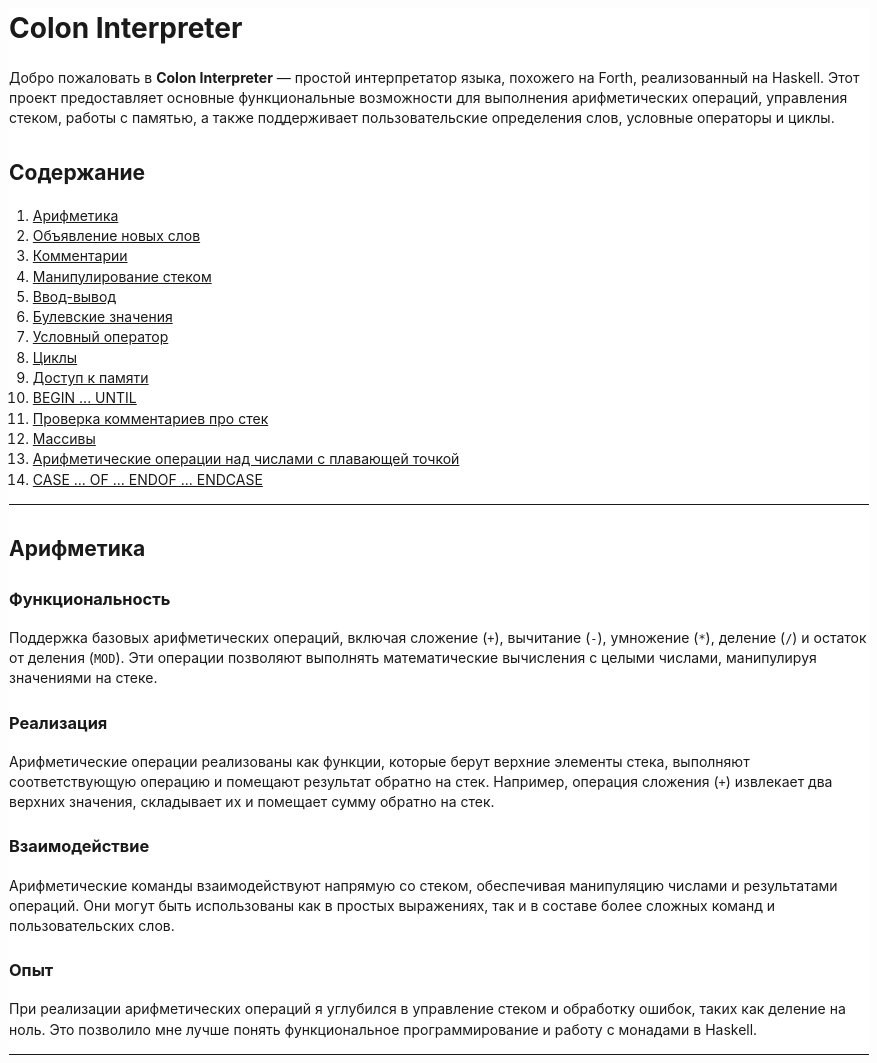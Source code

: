 # Colon Interpreter

Добро пожаловать в **Colon Interpreter** — простой интерпретатор языка, похожего на Forth, реализованный на Haskell. Этот проект предоставляет основные функциональные возможности для выполнения арифметических операций, управления стеком, работы с памятью, а также поддерживает пользовательские определения слов, условные операторы и циклы.

## Содержание

1. [Арифметика](#арифметика)
2. [Объявление новых слов](#объявление-новых-слов)
3. [Комментарии](#комментарии)
4. [Манипулирование стеком](#манипулирование-стеком)
5. [Ввод-вывод](#ввод-вывод)
6. [Булевские значения](#булевские-значения)
7. [Условный оператор](#условный-оператор)
8. [Циклы](#циклы)
9. [Доступ к памяти](#доступ-к-памяти)
10. [BEGIN ... UNTIL](#BEGIN-UNTIL)
11. [Проверка комментариев про стек](#проверка-комментариев-про-стек)
12. [Массивы](#Массивы)
13. [Арифметические операции над числами с плавающей точкой](#Арифметические-операции-над-числами-с-плавающей-точкой)
14. [CASE ... OF ... ENDOF ... ENDCASE](#CASE-OF-ENDOF-ENDCASE)


---

## Арифметика

### Функциональность

Поддержка базовых арифметических операций, включая сложение (`+`), вычитание (`-`), умножение (`*`), деление (`/`) и остаток от деления (`MOD`). Эти операции позволяют выполнять математические вычисления с целыми числами, манипулируя значениями на стеке.

### Реализация

Арифметические операции реализованы как функции, которые берут верхние элементы стека, выполняют соответствующую операцию и помещают результат обратно на стек. Например, операция сложения (`+`) извлекает два верхних значения, складывает их и помещает сумму обратно на стек.

### Взаимодействие

Арифметические команды взаимодействуют напрямую со стеком, обеспечивая манипуляцию числами и результатами операций. Они могут быть использованы как в простых выражениях, так и в составе более сложных команд и пользовательских слов.

### Опыт

При реализации арифметических операций я углубился в управление стеком и обработку ошибок, таких как деление на ноль. Это позволило мне лучше понять функциональное программирование и работу с монадами в Haskell.

---